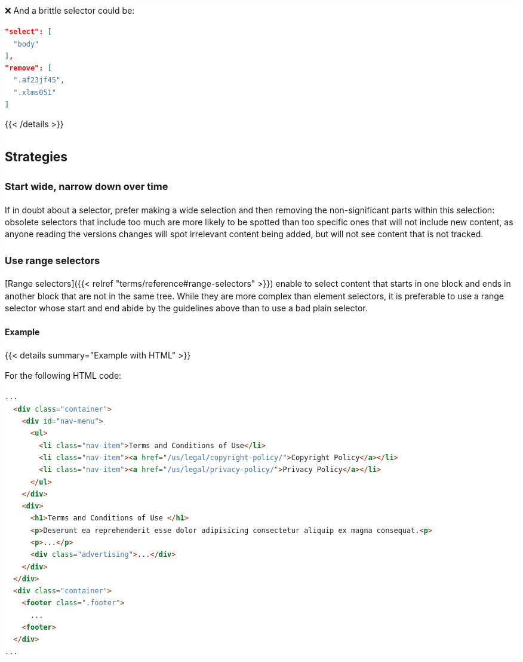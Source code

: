❌ And a brittle selector could be:

```json
"select": [
  "body"
],
"remove": [
  ".af23jf45",
  ".xlms051"
]
```

{{< /details >}}

## Strategies

### Start wide, narrow down over time

If in doubt about a selector, prefer making a wide selection and then removing the non-significant parts within this selection: obsolete selectors that include too much are more likely to be spotted than too specific ones that will not include new content, as anyone reading the versions changes will spot irrelevant content being added, but will not see content that is not tracked.

### Use range selectors

[Range selectors]({{< relref "terms/reference#range-selectors" >}}) enable to select content that starts in one block and ends in another block that are not in the same tree. While they are more complex than element selectors, it is preferable to use a range selector whose start and end abide by the guidelines above than to use a bad plain selector.

#### Example

{{< details summary="Example with HTML" >}}

For the following HTML code:

```html
...
  <div class="container">
    <div id="nav-menu">
      <ul>
        <li class="nav-item">Terms and Conditions of Use</li>
        <li class="nav-item"><a href="/us/legal/copyright-policy/">Copyright Policy</a></li>
        <li class="nav-item"><a href="/us/legal/privacy-policy/">Privacy Policy</a></li>
      </ul>
    </div>
    <div>
      <h1>Terms and Conditions of Use </h1>
      <p>Deserunt ea reprehenderit esse dolor adipisicing consectetur aliquip ex magna consequat.<p>
      <p>...</p>
      <div class="advertising">...</div>
    </div>
  </div>
  <div class="container">
    <footer class=".footer">
      ...
    <footer>
  </div>
...
```
